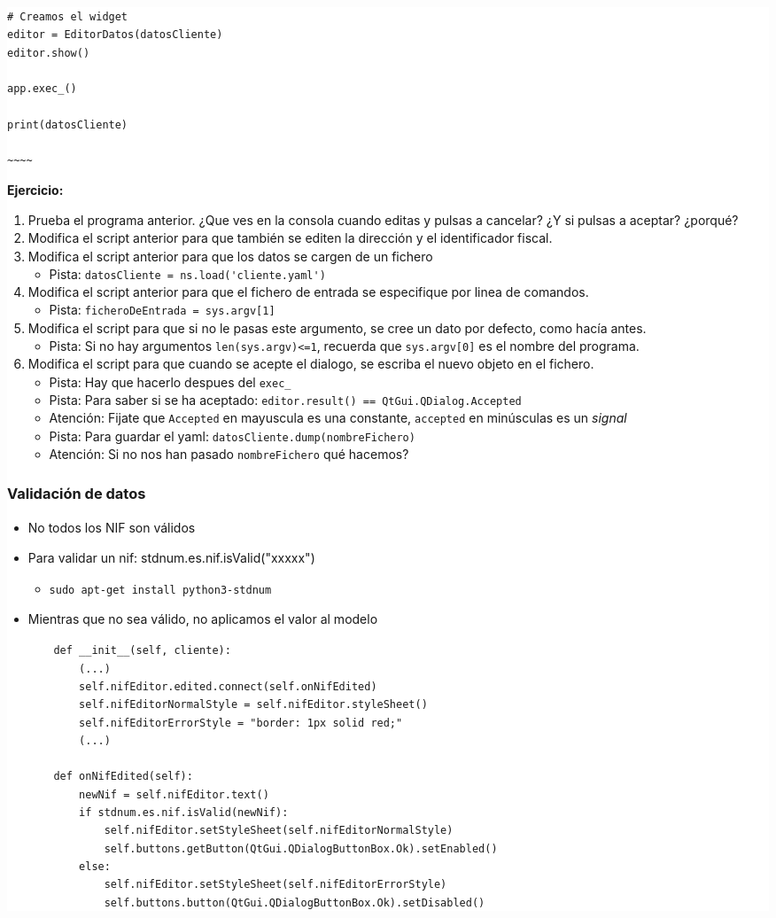 	# Creamos el widget
	editor = EditorDatos(datosCliente)
	editor.show()

	app.exec_()

	print(datosCliente)

	~~~~

**Ejercicio:**

1. Prueba el programa anterior. ¿Que ves en la consola cuando editas y pulsas a cancelar? ¿Y si pulsas a aceptar? ¿porqué?
1. Modifica el script anterior para que también se editen la dirección y el identificador fiscal.
1. Modifica el script anterior para que los datos se cargen de un fichero
	- Pista: `datosCliente = ns.load('cliente.yaml')`
1. Modifica el script anterior para que el fichero de entrada se especifique por linea de comandos.
	- Pista: `ficheroDeEntrada = sys.argv[1]`
1. Modifica el script para que si no le pasas este argumento, se cree un dato por defecto, como hacía antes.
	- Pista: Si no hay argumentos `len(sys.argv)<=1`, recuerda que `sys.argv[0]` es el nombre del programa.
1. Modifica el script para que cuando se acepte el dialogo, se escriba el nuevo objeto en el fichero.
	- Pista: Hay que hacerlo despues del `exec_`
	- Pista: Para saber si se ha aceptado: `editor.result() == QtGui.QDialog.Accepted`
	- Atención: Fijate que `Accepted` en mayuscula es una constante, `accepted` en minúsculas es un _signal_
	- Pista: Para guardar el yaml: `datosCliente.dump(nombreFichero)`
	- Atención: Si no nos han pasado `nombreFichero` qué hacemos?


### Validación de datos

- No todos los NIF son válidos
- Para validar un nif: stdnum.es.nif.isValid("xxxxx")
	- `sudo apt-get install python3-stdnum`
- Mientras que no sea válido, no aplicamos el valor al modelo


	~~~~{.python}
		def __init__(self, cliente):
			(...)
			self.nifEditor.edited.connect(self.onNifEdited)
			self.nifEditorNormalStyle = self.nifEditor.styleSheet()
			self.nifEditorErrorStyle = "border: 1px solid red;"
			(...)

		def onNifEdited(self):
			newNif = self.nifEditor.text()
			if stdnum.es.nif.isValid(newNif):
				self.nifEditor.setStyleSheet(self.nifEditorNormalStyle)
				self.buttons.getButton(QtGui.QDialogButtonBox.Ok).setEnabled()
			else:
				self.nifEditor.setStyleSheet(self.nifEditorErrorStyle)
				self.buttons.button(QtGui.QDialogButtonBox.Ok).setDisabled()

